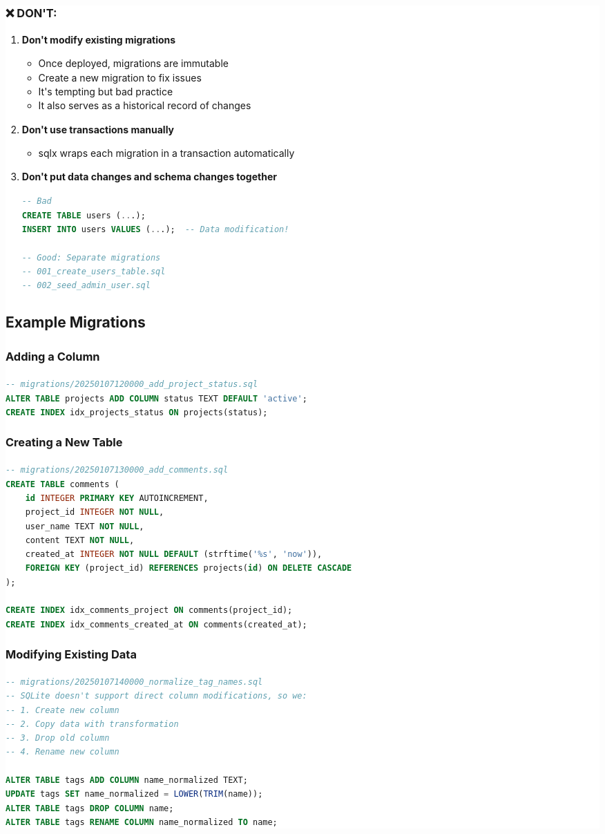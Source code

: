 ### ❌ DON'T:

1. **Don't modify existing migrations**
   - Once deployed, migrations are immutable
   - Create a new migration to fix issues
   - It's tempting but bad practice
   - It also serves as a historical record of changes

2. **Don't use transactions manually**
   - sqlx wraps each migration in a transaction automatically

3. **Don't put data changes and schema changes together**
   ```sql
   -- Bad
   CREATE TABLE users (...);
   INSERT INTO users VALUES (...);  -- Data modification!
   
   -- Good: Separate migrations
   -- 001_create_users_table.sql
   -- 002_seed_admin_user.sql
   ```

## Example Migrations

### Adding a Column
```sql
-- migrations/20250107120000_add_project_status.sql
ALTER TABLE projects ADD COLUMN status TEXT DEFAULT 'active';
CREATE INDEX idx_projects_status ON projects(status);
```

### Creating a New Table
```sql
-- migrations/20250107130000_add_comments.sql
CREATE TABLE comments (
    id INTEGER PRIMARY KEY AUTOINCREMENT,
    project_id INTEGER NOT NULL,
    user_name TEXT NOT NULL,
    content TEXT NOT NULL,
    created_at INTEGER NOT NULL DEFAULT (strftime('%s', 'now')),
    FOREIGN KEY (project_id) REFERENCES projects(id) ON DELETE CASCADE
);

CREATE INDEX idx_comments_project ON comments(project_id);
CREATE INDEX idx_comments_created_at ON comments(created_at);
```

### Modifying Existing Data
```sql
-- migrations/20250107140000_normalize_tag_names.sql
-- SQLite doesn't support direct column modifications, so we:
-- 1. Create new column
-- 2. Copy data with transformation
-- 3. Drop old column
-- 4. Rename new column

ALTER TABLE tags ADD COLUMN name_normalized TEXT;
UPDATE tags SET name_normalized = LOWER(TRIM(name));
ALTER TABLE tags DROP COLUMN name;
ALTER TABLE tags RENAME COLUMN name_normalized TO name;
```
